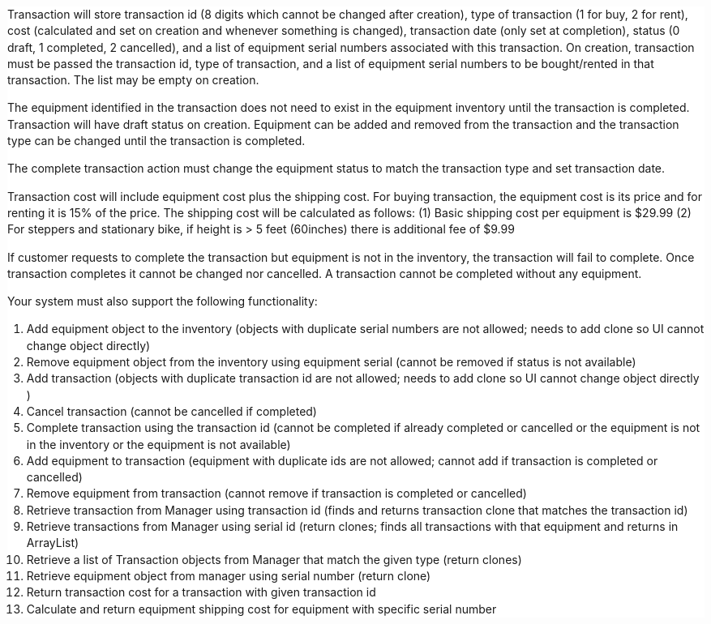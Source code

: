 Transaction will store transaction id (8 digits which cannot be changed after 
creation), type of transaction (1 for buy, 2 for rent), cost (calculated and set on 
creation and whenever something is changed), transaction date (only set at 
completion), status (0 draft, 1 completed, 2 cancelled), and a list of equipment serial 
numbers associated with this transaction. On creation, transaction must be passed 
the transaction id, type of transaction, and a list of equipment serial numbers to be 
bought/rented in that transaction. The list may be empty on creation. 

The equipment identified in the transaction does not need to exist in the equipment 
inventory until the transaction is completed. Transaction will have draft status on 
creation. Equipment can be added and removed from the transaction and the 
transaction type can be changed until the transaction is completed.

The complete transaction action must change the equipment status to match the 
transaction type and set transaction date.

Transaction cost will include equipment cost plus the shipping cost. For buying 
transaction, the equipment cost is its price and for renting it is 15% of the price. The 
shipping cost will be calculated as follows:
(1) Basic shipping cost per equipment is $29.99
(2) For steppers and stationary bike, if height is > 5 feet (60inches) there is 
additional fee of $9.99

If customer requests to complete the transaction but equipment is not in the 
inventory, the transaction will fail to complete. Once transaction completes it cannot 
be changed nor cancelled. A transaction cannot be completed without any 
equipment.

Your system must also support the following functionality:
1. Add equipment object to the inventory (objects with duplicate serial numbers 
are not allowed; needs to add clone so UI cannot change object directly)
2. Remove equipment object from the inventory using equipment serial (cannot be 
removed if status is not available)
3. Add transaction (objects with duplicate transaction id are not allowed; needs to 
add clone so UI cannot change object directly )
4. Cancel transaction (cannot be cancelled if completed) 
5. Complete transaction using the transaction id (cannot be completed if already 
completed or cancelled or the equipment is not in the inventory or the 
equipment is not available)
6. Add equipment to transaction (equipment with duplicate ids are not allowed; 
cannot add if transaction is completed or cancelled)
7. Remove equipment from transaction (cannot remove if transaction is completed 
or cancelled)
8. Retrieve transaction from Manager using transaction id (finds and returns 
transaction clone that matches the transaction id)
9. Retrieve transactions from Manager using serial id (return clones; finds all 
transactions with that equipment and returns in ArrayList<Transaction>)
10. Retrieve a list of Transaction objects from Manager that match the given type
(return clones)
11. Retrieve equipment object from manager using serial number (return clone)
12. Return transaction cost for a transaction with given transaction id
13. Calculate and return equipment shipping cost for equipment with specific serial 
number
